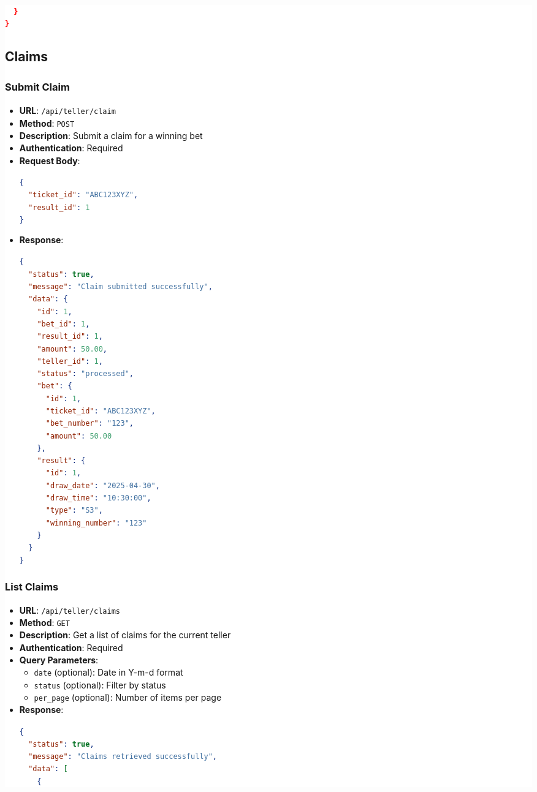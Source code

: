   ```json
    }
  }
  ```

## Claims

### Submit Claim
- **URL**: `/api/teller/claim`
- **Method**: `POST`
- **Description**: Submit a claim for a winning bet
- **Authentication**: Required
- **Request Body**:
  ```json
  {
    "ticket_id": "ABC123XYZ",
    "result_id": 1
  }
  ```
- **Response**:
  ```json
  {
    "status": true,
    "message": "Claim submitted successfully",
    "data": {
      "id": 1,
      "bet_id": 1,
      "result_id": 1,
      "amount": 50.00,
      "teller_id": 1,
      "status": "processed",
      "bet": {
        "id": 1,
        "ticket_id": "ABC123XYZ",
        "bet_number": "123",
        "amount": 50.00
      },
      "result": {
        "id": 1,
        "draw_date": "2025-04-30",
        "draw_time": "10:30:00",
        "type": "S3",
        "winning_number": "123"
      }
    }
  }
  ```

### List Claims
- **URL**: `/api/teller/claims`
- **Method**: `GET`
- **Description**: Get a list of claims for the current teller
- **Authentication**: Required
- **Query Parameters**:
  - `date` (optional): Date in Y-m-d format
  - `status` (optional): Filter by status
  - `per_page` (optional): Number of items per page
- **Response**:
  ```json
  {
    "status": true,
    "message": "Claims retrieved successfully",
    "data": [
      {
  ```
